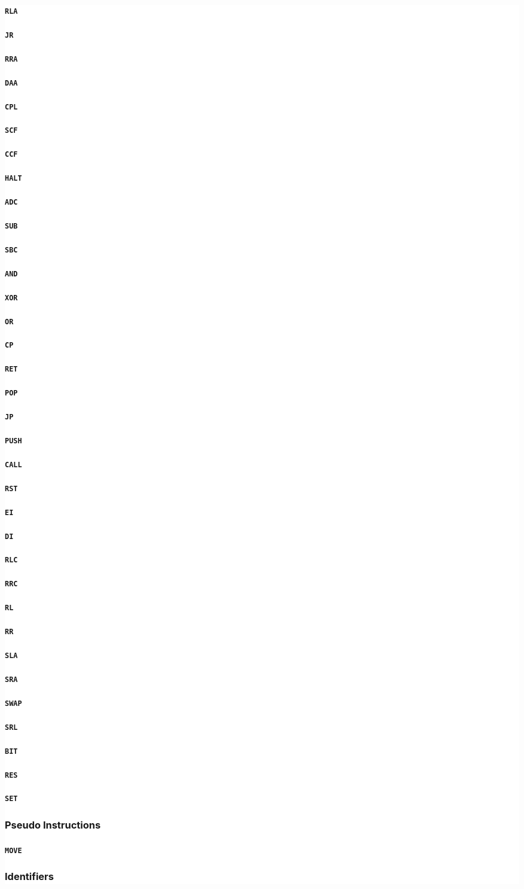 #### `RLA`
#### `JR`
#### `RRA`
#### `DAA`
#### `CPL`
#### `SCF`
#### `CCF`
#### `HALT`
#### `ADC`
#### `SUB`
#### `SBC`
#### `AND`
#### `XOR`
#### `OR`
#### `CP`
#### `RET`
#### `POP`
#### `JP`
#### `PUSH`
#### `CALL`
#### `RST`
#### `EI`
#### `DI`
#### `RLC`
#### `RRC`
#### `RL`
#### `RR`
#### `SLA`
#### `SRA`
#### `SWAP`
#### `SRL`
#### `BIT`
#### `RES`
#### `SET`
### Pseudo Instructions
#### `MOVE`
### Identifiers
